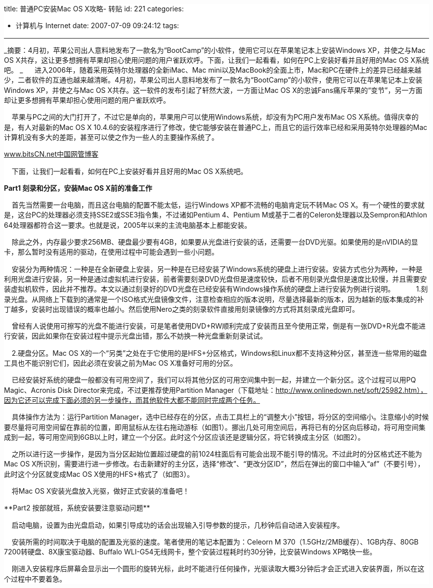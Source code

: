 title: 普通PC安装Mac OS X攻略- 转贴
id: 221
categories:
  - 计算机与 Internet
date: 2007-07-09 09:24:12
tags:
---

<div id="msgcns!9697D6160EFEBC17!1119" class="bvMsg"><div>_摘要：4月初，苹果公司出人意料地发布了一款名为“BootCamp”的小软件，使用它可以在苹果笔记本上安装Windows XP，并使之与Mac OS X共存，这让更多想拥有苹果却担心使用问题的用户雀跃欢呼。下面，让我们一起看看，如何在PC上安装好看并且好用的Mac OS X系统吧。
_ 
    进入2006年，随着采用英特尔处理器的全新iMac、Mac mini以及MacBook的全面上市，Mac和PC在硬件上的差异已经越来越少，二者软件的互通也越来越清晰。4月初，苹果公司出人意料地发布了一款名为“BootCamp”的小软件，使用它可以在苹果笔记本上安装Windows XP，并使之与Mac OS X共存。这一软件的发布引起了轩然大波，一方面让Mac OS X的忠诚Fans痛斥苹果的“变节”，另一方面却让更多想拥有苹果却担心使用问题的用户雀跃欢呼。 

    苹果与PC之间的大门打开了，不过它是单向的，苹果用户可以使用Windows系统，却没有为PC用户发布Mac OS X系统。值得庆幸的是，有人对最新的Mac OS X 10.4.6的安装程序进行了修改，使它能够安装在普通PC上，而且它的运行效率已经和采用英特尔处理器的Mac计算机没有多大的差距，甚至可以使之作为一些人的主要操作系统了。 </div>

www.bitsCN.net中国网管博客

    下面，让我们一起看看，如何在PC上安装好看并且好用的Mac OS X系统吧。 

**Part1 刻录和分区，安装Mac OS X前的准备工作** 

    首先当然需要一台电脑，而且这台电脑的配置不能太低，运行Windows XP都不流畅的电脑肯定玩不转Mac OS X。有一个硬性的要求就是，这台PC的处理器必须支持SSE2或SSE3指令集，不过诸如Pentium 4、Pentium M或基于二者的Celeron处理器以及Sempron和Athlon 64处理器都符合这一要求。也就是说，2005年以来的主流电脑基本上都能安装。 

    除此之外，内存最少要求256MB、硬盘最少要有4GB，如果要从光盘进行安装的话，还需要一台DVD光驱。如果使用的是nVIDIA的显卡，那么暂时没有适用的驱动，在使用过程中可能会遇到一些小问题。 

    安装分为两种情况：一种是在全新硬盘上安装，另一种是在已经安装了Windows系统的硬盘上进行安装。安装方式也分为两种，一种是利用光盘进行安装，另一种是通过虚拟机进行安装，前者需要刻录DVD光盘但是速度较快，后者不用刻录光盘但是速度比较慢，并且需要安装虚拟机软件，因此并不推荐。本文以通过刻录好的DVD光盘在已经安装有Windows操作系统的硬盘上进行安装为例进行说明。      
    1.刻录光盘。从网络上下载到的通常是一个ISO格式光盘镜像文件，注意检查相应的版本说明，尽量选择最新的版本，因为越新的版本集成的补丁越多，安装时出现错误的概率也越小。然后使用Nero之类的刻录软件直接用刻录镜像的方式将其刻录成光盘即可。 

    曾经有人说使用可擦写的光盘不能进行安装，可是笔者使用DVD+RW顺利完成了安装而且至今使用正常，倒是有一张DVD+R光盘不能进行安装，因此如果你在安装过程中提示光盘出错，那么不妨换一种光盘重新刻录试试。 

    2.硬盘分区。Mac OS X的一个“另类”之处在于它使用的是HFS+分区格式，Windows和Linux都不支持这种分区，甚至连一些常用的磁盘工具也不能识别它们，因此必须在安装之前为Mac OS X准备好可用的分区。 

    已经安装好系统的硬盘一般都没有可用空间了，我们可以将其他分区的可用空间集中到一起，并建立一个新分区。这个过程可以用PQ Magic、Acronis Disk Director来完成，不过更推荐使用Partition Manager（下载地址：http://www.onlinedown.net/soft/25982.htm），因为它还可以完成下面必须的另一步操作，而其他软件大都不能同时完成两个任务。 <font color="#ffffff">bbs.bitsCN.com国内最早的网管论坛</font> 
<p>
<p>    具体操作方法为：运行Partition Manager，选中已经存在的分区，点击工具栏上的“调整大小”按钮，将分区的空间缩小。注意缩小的时候要尽量将可用空间留在靠前的位置，即用鼠标从左往右拖动游标（如图1）。挪出几处可用空间后，再将已有的分区向后移动，将可用空间集成到一起，等可用空间到6GB以上时，建立一个分区。此时这个分区应该还是逻辑分区，将它转换成主分区（如图2）。 
<p>
    之所以进行这一步操作，是因为当分区起始位置超过硬盘的前1024柱面后有可能会出现不能引导的情况。不过此时的分区格式还不能为Mac OS X所识别，需要进行进一步修改。右击新建好的主分区，选择“修改”、“更改分区ID”，然后在弹出的窗口中输入“af”（不要引号），此时这个分区就变成Mac OS X使用的HFS+格式了（如图3）。 
<p>
<p>
    将Mac OS X安装光盘放入光驱，做好正式安装的准备吧！ <font color="#ffffff">bitsCN.com中国网管联盟</font> 
<p>**Part2 按部就班，系统安装要注意驱动问题** 

    启动电脑，设置为由光盘启动，如果引导成功的话会出现输入引导参数的提示，几秒钟后自动进入安装程序。 

    安装所需的时间取决于电脑的配置及光驱的速度。笔者使用的笔记本配置为：Celeorn M 370（1.5GHz/2MB缓存）、1GB内存、80GB 7200转硬盘、8X康宝驱动器、Buffalo WLI-G54无线网卡，整个安装过程耗时约30分钟，比安装Windows XP略快一些。 
<p>    刚进入安装程序后屏幕会显示出一个圆形的旋转光标，此时不能进行任何操作，光驱读取大概3分钟后才会正式进入安装界面，所以在这个过程中不要着急。 
